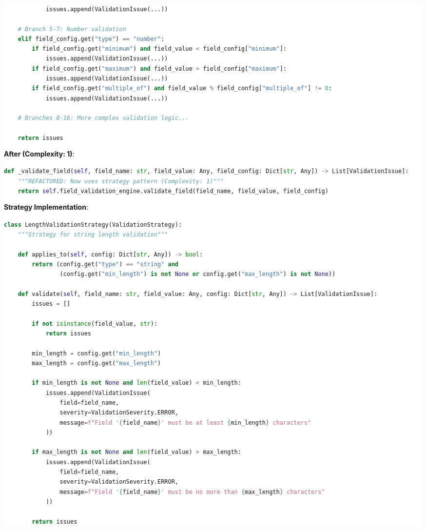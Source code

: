 ```python
            issues.append(ValidationIssue(...))
    
    # Branch 5-7: Number validation
    elif field_config.get("type") == "number":
        if field_config.get("minimum") and field_value < field_config["minimum"]:
            issues.append(ValidationIssue(...))
        if field_config.get("maximum") and field_value > field_config["maximum"]:
            issues.append(ValidationIssue(...))
        if field_config.get("multiple_of") and field_value % field_config["multiple_of"] != 0:
            issues.append(ValidationIssue(...))
    
    # Branches 8-16: More complex validation logic...
    
    return issues
```

**After (Complexity: 1)**:
```python
def _validate_field(self, field_name: str, field_value: Any, field_config: Dict[str, Any]) -> List[ValidationIssue]:
    """REFACTORED: Now uses strategy pattern (Complexity: 1)"""
    return self.field_validation_engine.validate_field(field_name, field_value, field_config)
```

**Strategy Implementation**:
```python
class LengthValidationStrategy(ValidationStrategy):
    """Strategy for string length validation"""
    
    def applies_to(self, config: Dict[str, Any]) -> bool:
        return (config.get("type") == "string" and 
                (config.get("min_length") is not None or config.get("max_length") is not None))
    
    def validate(self, field_name: str, field_value: Any, config: Dict[str, Any]) -> List[ValidationIssue]:
        issues = []
        
        if not isinstance(field_value, str):
            return issues
        
        min_length = config.get("min_length")
        max_length = config.get("max_length")
        
        if min_length is not None and len(field_value) < min_length:
            issues.append(ValidationIssue(
                field=field_name,
                severity=ValidationSeverity.ERROR,
                message=f"Field '{field_name}' must be at least {min_length} characters"
            ))
        
        if max_length is not None and len(field_value) > max_length:
            issues.append(ValidationIssue(
                field=field_name,
                severity=ValidationSeverity.ERROR,
                message=f"Field '{field_name}' must be no more than {max_length} characters"
            ))
        
        return issues
```
